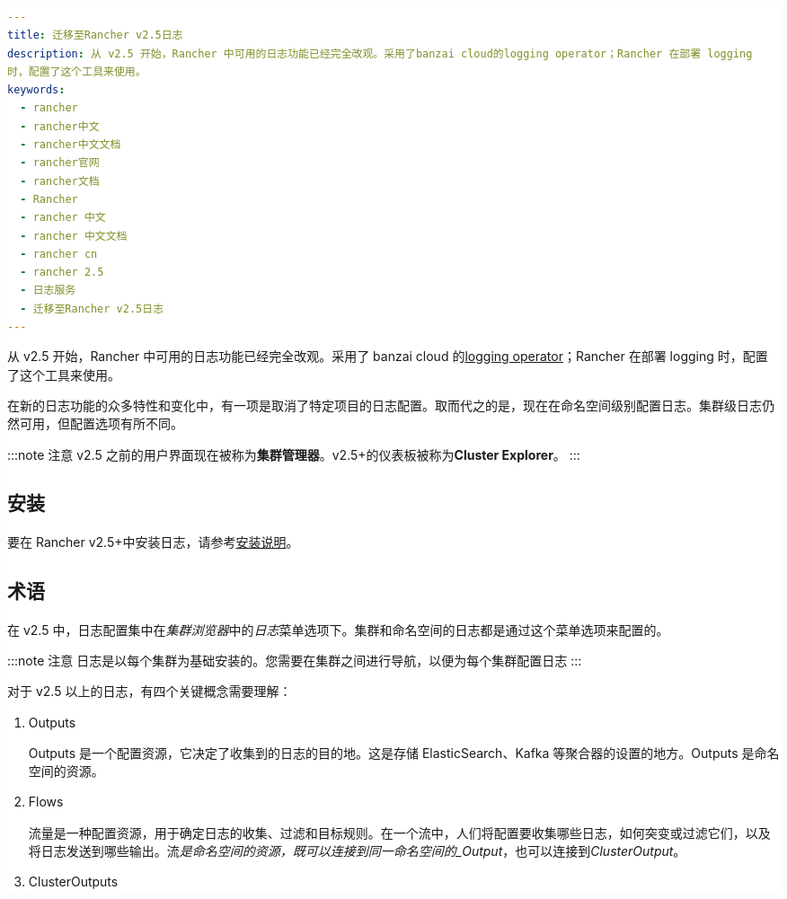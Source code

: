 ```yaml
---
title: 迁移至Rancher v2.5日志
description: 从 v2.5 开始，Rancher 中可用的日志功能已经完全改观。采用了banzai cloud的logging operator；Rancher 在部署 logging 时，配置了这个工具来使用。
keywords:
  - rancher
  - rancher中文
  - rancher中文文档
  - rancher官网
  - rancher文档
  - Rancher
  - rancher 中文
  - rancher 中文文档
  - rancher cn
  - rancher 2.5
  - 日志服务
  - 迁移至Rancher v2.5日志
---
```


从 v2.5 开始，Rancher 中可用的日志功能已经完全改观。采用了 banzai cloud 的[logging operator](https://github.com/banzaicloud/logging-operator)；Rancher 在部署 logging 时，配置了这个工具来使用。

在新的日志功能的众多特性和变化中，有一项是取消了特定项目的日志配置。取而代之的是，现在在命名空间级别配置日志。集群级日志仍然可用，但配置选项有所不同。

:::note 注意
v2.5 之前的用户界面现在被称为**集群管理器**。v2.5+的仪表板被称为**Cluster Explorer**。
:::

## 安装

要在 Rancher v2.5+中安装日志，请参考[安装说明](/docs/rancher2.5/logging/2.5/_index)。

## 术语

在 v2.5 中，日志配置集中在*集群浏览器*中的*日志*菜单选项下。集群和命名空间的日志都是通过这个菜单选项来配置的。

:::note 注意
日志是以每个集群为基础安装的。您需要在集群之间进行导航，以便为每个集群配置日志
:::

对于 v2.5 以上的日志，有四个关键概念需要理解：

1. Outputs

   Outputs 是一个配置资源，它决定了收集到的日志的目的地。这是存储 ElasticSearch、Kafka 等聚合器的设置的地方。Outputs 是命名空间的资源。

2. Flows

   流量是一种配置资源，用于确定日志的收集、过滤和目标规则。在一个流中，人们将配置要收集哪些日志，如何突变或过滤它们，以及将日志发送到哪些输出。流*是命名空间的资源，既可以连接到同一命名空间的\_Output*，也可以连接到*ClusterOutput*。

3. ClusterOutputs
